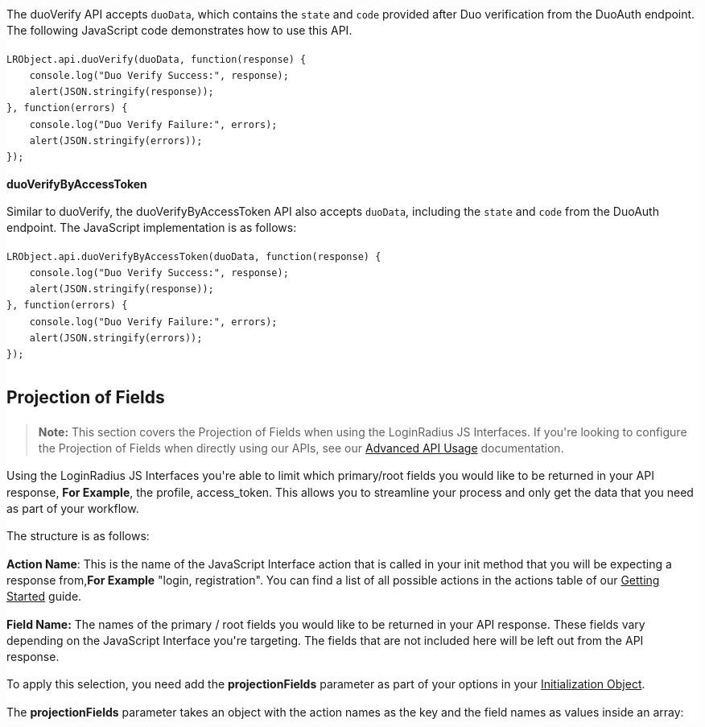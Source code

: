 The duoVerify API accepts `duoData`, which contains the `state` and `code` provided after Duo verification from the DuoAuth endpoint. The following JavaScript code demonstrates how to use this API.

```
LRObject.api.duoVerify(duoData, function(response) {
    console.log("Duo Verify Success:", response);
    alert(JSON.stringify(response));
}, function(errors) {
    console.log("Duo Verify Failure:", errors);
    alert(JSON.stringify(errors));
});
```

**duoVerifyByAccessToken**

Similar to duoVerify, the duoVerifyByAccessToken API also accepts `duoData`, including the `state` and `code` from the DuoAuth endpoint. The JavaScript implementation is as follows:

```
LRObject.api.duoVerifyByAccessToken(duoData, function(response) {
    console.log("Duo Verify Success:", response);
    alert(JSON.stringify(response));
}, function(errors) {
    console.log("Duo Verify Failure:", errors);
    alert(JSON.stringify(errors));
});
```


## Projection of Fields

> **Note:**
> This section covers the Projection of Fields when using the LoginRadius JS Interfaces. If you're looking to configure the Projection of Fields when directly using our APIs, see our [Advanced API Usage](https://www.loginradius.com/legacy/docs/api/v2/user-registration/extended-features#projectionoffields11) documentation.

Using the LoginRadius JS Interfaces you're able to limit which primary/root fields you would like to be returned in your API response, **For Example**, the profile, access_token. This allows you to streamline your process and only get the data that you need as part of your workflow.

The structure is as follows:

**Action Name**: This is the name of the JavaScript Interface action that is called in your init method that you will be expecting a response from,**For Example** "login, registration". You can find a list of all possible actions in the actions table of our [Getting Started](https://www.loginradius.com/legacy/docs/api/v2/user-registration/user-registration-getting-started#initmethod4) guide.

**Field Name:** The names of the primary / root fields you would like to be returned in your API response. These fields vary depending on the JavaScript Interface you're targeting. The fields that are not included here will be left out from the API response.

To apply this selection, you need add the **projectionFields** parameter as part of your options in your [Initialization Object](https://www.loginradius.com/legacy/docs/api/v2/user-registration/user-registration-getting-started).

The **projectionFields** parameter takes an object with the action names as the key and the field names as values inside an array:
